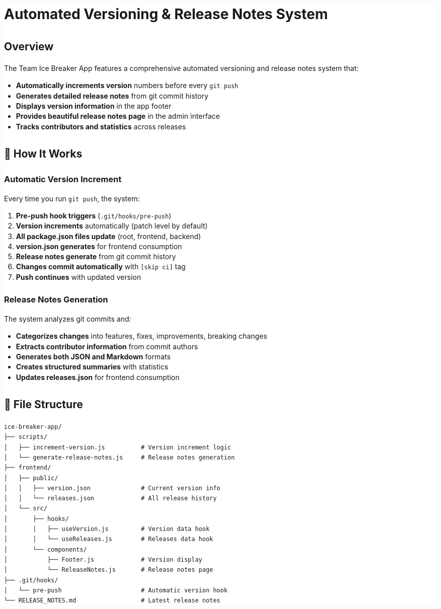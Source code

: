 # Automated Versioning & Release Notes System

## Overview

The Team Ice Breaker App features a comprehensive automated versioning and release notes system that:

- **Automatically increments version** numbers before every `git push`
- **Generates detailed release notes** from git commit history
- **Displays version information** in the app footer
- **Provides beautiful release notes page** in the admin interface
- **Tracks contributors and statistics** across releases

## 🔄 How It Works

### Automatic Version Increment
Every time you run `git push`, the system:

1. **Pre-push hook triggers** (`.git/hooks/pre-push`)
2. **Version increments** automatically (patch level by default)
3. **All package.json files update** (root, frontend, backend)
4. **version.json generates** for frontend consumption
5. **Release notes generate** from git commit history
6. **Changes commit automatically** with `[skip ci]` tag
7. **Push continues** with updated version

### Release Notes Generation
The system analyzes git commits and:

- **Categorizes changes** into features, fixes, improvements, breaking changes
- **Extracts contributor information** from commit authors
- **Generates both JSON and Markdown** formats
- **Creates structured summaries** with statistics
- **Updates releases.json** for frontend consumption

## 📁 File Structure

```
ice-breaker-app/
├── scripts/
│   ├── increment-version.js          # Version increment logic
│   └── generate-release-notes.js     # Release notes generation
├── frontend/
│   ├── public/
│   │   ├── version.json              # Current version info
│   │   └── releases.json             # All release history
│   └── src/
│       ├── hooks/
│       │   ├── useVersion.js         # Version data hook
│       │   └── useReleases.js        # Releases data hook
│       └── components/
│           ├── Footer.js             # Version display
│           └── ReleaseNotes.js       # Release notes page
├── .git/hooks/
│   └── pre-push                      # Automatic version hook
└── RELEASE_NOTES.md                  # Latest release notes
```
